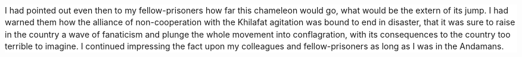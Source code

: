 I had pointed out even then to my fellow-prisoners how far this chameleon would go, what would be the extern of its jump. I had warned them how the alliance of non-cooperation with the Khilafat agitation was bound to end in disaster, that it was sure to raise in the country a wave of fanaticism and plunge the whole movement into conflagration, with its consequences to the country too terrible to imagine. I continued impressing the fact upon my colleagues and fellow-prisoners as long as I was in the Andamans.
